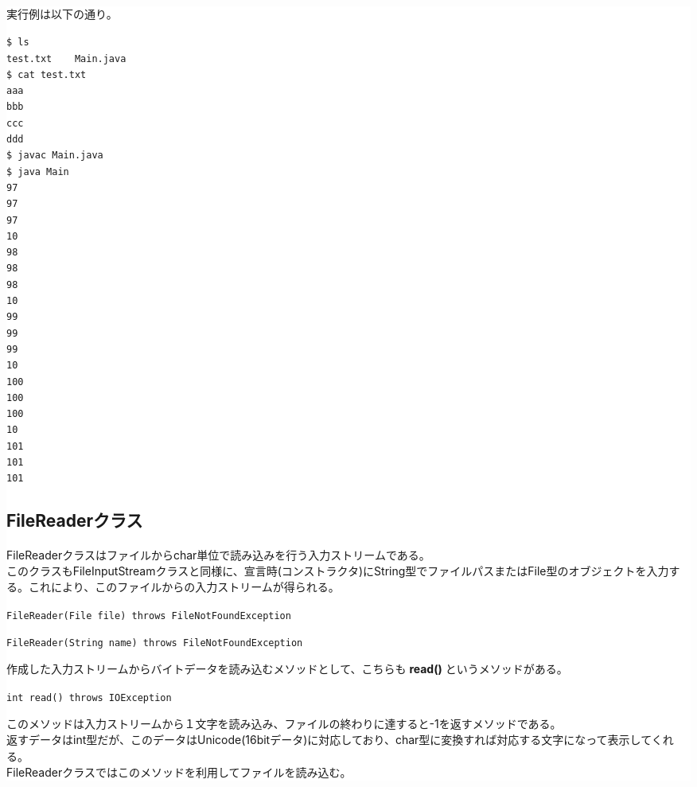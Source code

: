 ```java
```

実行例は以下の通り。

```
$ ls
test.txt    Main.java
$ cat test.txt 
aaa
bbb
ccc
ddd
$ javac Main.java
$ java Main
97
97
97
10
98
98
98
10
99
99
99
10
100
100
100
10
101
101
101
```

## FileReaderクラス


FileReaderクラスはファイルからchar単位で読み込みを行う入力ストリームである。  
このクラスもFileInputStreamクラスと同様に、宣言時(コンストラクタ)にString型でファイルパスまたはFile型のオブジェクトを入力する。これにより、このファイルからの入力ストリームが得られる。


`FileReader(File file) throws FileNotFoundException`

`FileReader(String name) throws FileNotFoundException`


作成した入力ストリームからバイトデータを読み込むメソッドとして、こちらも **read()** というメソッドがある。


`int read() throws IOException`


このメソッドは入力ストリームから１文字を読み込み、ファイルの終わりに達すると-1を返すメソッドである。  
返すデータはint型だが、このデータはUnicode(16bitデータ)に対応しており、char型に変換すれば対応する文字になって表示してくれる。  
FileReaderクラスではこのメソッドを利用してファイルを読み込む。  
